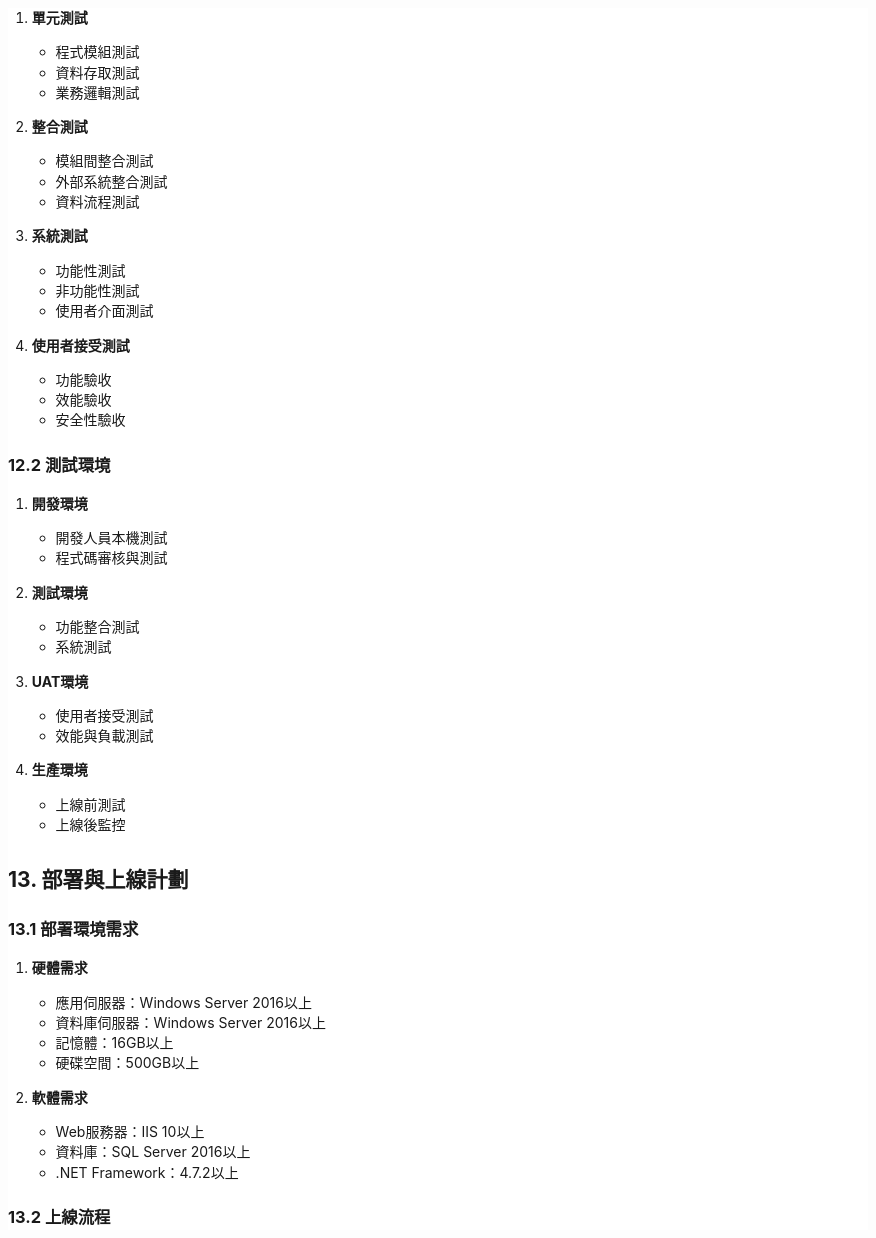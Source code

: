 1. **單元測試**
   - 程式模組測試
   - 資料存取測試
   - 業務邏輯測試

2. **整合測試**
   - 模組間整合測試
   - 外部系統整合測試
   - 資料流程測試

3. **系統測試**
   - 功能性測試
   - 非功能性測試
   - 使用者介面測試

4. **使用者接受測試**
   - 功能驗收
   - 效能驗收
   - 安全性驗收

### 12.2 測試環境

1. **開發環境**
   - 開發人員本機測試
   - 程式碼審核與測試

2. **測試環境**
   - 功能整合測試
   - 系統測試

3. **UAT環境**
   - 使用者接受測試
   - 效能與負載測試

4. **生產環境**
   - 上線前測試
   - 上線後監控

## 13. 部署與上線計劃

### 13.1 部署環境需求

1. **硬體需求**
   - 應用伺服器：Windows Server 2016以上
   - 資料庫伺服器：Windows Server 2016以上
   - 記憶體：16GB以上
   - 硬碟空間：500GB以上

2. **軟體需求**
   - Web服務器：IIS 10以上
   - 資料庫：SQL Server 2016以上
   - .NET Framework：4.7.2以上

### 13.2 上線流程
